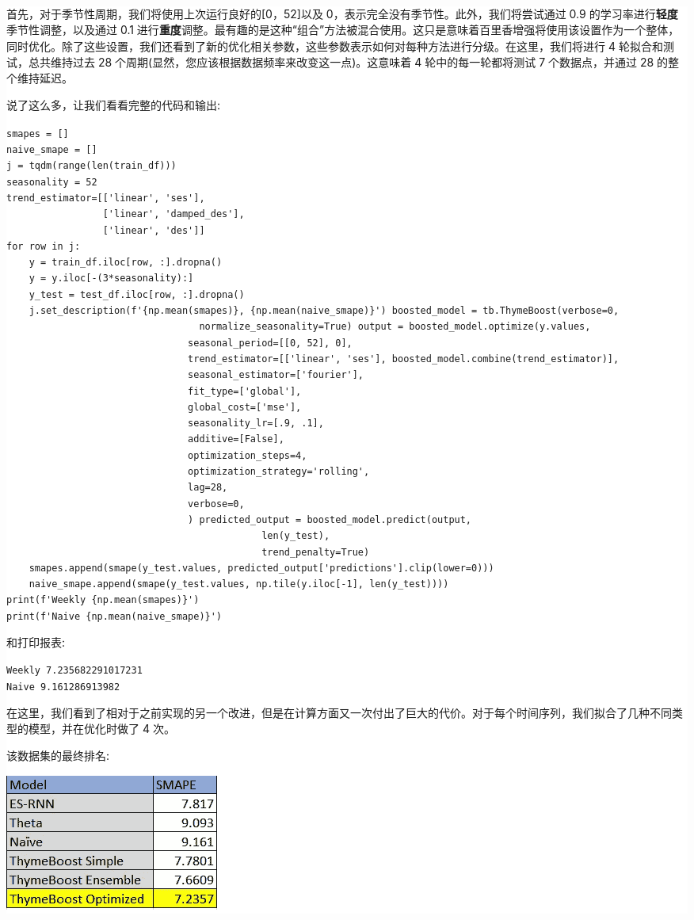 首先，对于季节性周期，我们将使用上次运行良好的[0，52]以及 0，表示完全没有季节性。此外，我们将尝试通过 0.9 的学习率进行**轻度**季节性调整，以及通过 0.1 进行**重度**调整。最有趣的是这种“组合”方法被混合使用。这只是意味着百里香增强将使用该设置作为一个整体，同时优化。除了这些设置，我们还看到了新的优化相关参数，这些参数表示如何对每种方法进行分级。在这里，我们将进行 4 轮拟合和测试，总共维持过去 28 个周期(显然，您应该根据数据频率来改变这一点)。这意味着 4 轮中的每一轮都将测试 7 个数据点，并通过 28 的整个维持延迟。

说了这么多，让我们看看完整的代码和输出:

```
smapes = []
naive_smape = []
j = tqdm(range(len(train_df)))
seasonality = 52
trend_estimator=[['linear', 'ses'],
                 ['linear', 'damped_des'],
                 ['linear', 'des']]
for row in j:
    y = train_df.iloc[row, :].dropna()
    y = y.iloc[-(3*seasonality):]
    y_test = test_df.iloc[row, :].dropna()
    j.set_description(f'{np.mean(smapes)}, {np.mean(naive_smape)}') boosted_model = tb.ThymeBoost(verbose=0,
                                  normalize_seasonality=True) output = boosted_model.optimize(y.values,
                                seasonal_period=[[0, 52], 0],
                                trend_estimator=[['linear', 'ses'], boosted_model.combine(trend_estimator)],
                                seasonal_estimator=['fourier'],
                                fit_type=['global'],
                                global_cost=['mse'],
                                seasonality_lr=[.9, .1],
                                additive=[False],
                                optimization_steps=4,
                                optimization_strategy='rolling',
                                lag=28,
                                verbose=0,
                                ) predicted_output = boosted_model.predict(output,
                                             len(y_test),
                                             trend_penalty=True)
    smapes.append(smape(y_test.values, predicted_output['predictions'].clip(lower=0)))
    naive_smape.append(smape(y_test.values, np.tile(y.iloc[-1], len(y_test))))
print(f'Weekly {np.mean(smapes)}')
print(f'Naive {np.mean(naive_smape)}')
```

和打印报表:

```
Weekly 7.235682291017231
Naive 9.161286913982
```

在这里，我们看到了相对于之前实现的另一个改进，但是在计算方面又一次付出了巨大的代价。对于每个时间序列，我们拟合了几种不同类型的模型，并在优化时做了 4 次。

该数据集的最终排名:

![](img/19122989f2222b7d4b4de69f57649bec.png)
